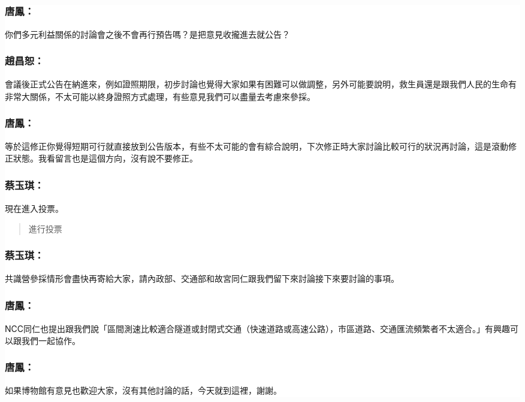 ### 唐鳳：
你們多元利益關係的討論會之後不會再行預告嗎？是把意見收攏進去就公告？

### 趙昌恕：
會議後正式公告在納進來，例如證照期限，初步討論也覺得大家如果有困難可以做調整，另外可能要說明，救生員還是跟我們人民的生命有非常大關係，不太可能以終身證照方式處理，有些意見我們可以盡量去考慮來參採。

### 唐鳳：
等於這修正你覺得短期可行就直接放到公告版本，有些不太可能的會有綜合說明，下次修正時大家討論比較可行的狀況再討論，這是滾動修正狀態。我看留言也是這個方向，沒有說不要修正。

### 蔡玉琪：
現在進入投票。

> 進行投票

### 蔡玉琪：
共識營參採情形會盡快再寄給大家，請內政部、交通部和故宮同仁跟我們留下來討論接下來要討論的事項。

### 唐鳳：
NCC同仁也提出跟我們說「區間測速比較適合隧道或封閉式交通（快速道路或高速公路），市區道路、交通匯流頻繁者不太適合。」有興趣可以跟我們一起協作。

### 唐鳳：
如果博物館有意見也歡迎大家，沒有其他討論的話，今天就到這裡，謝謝。


